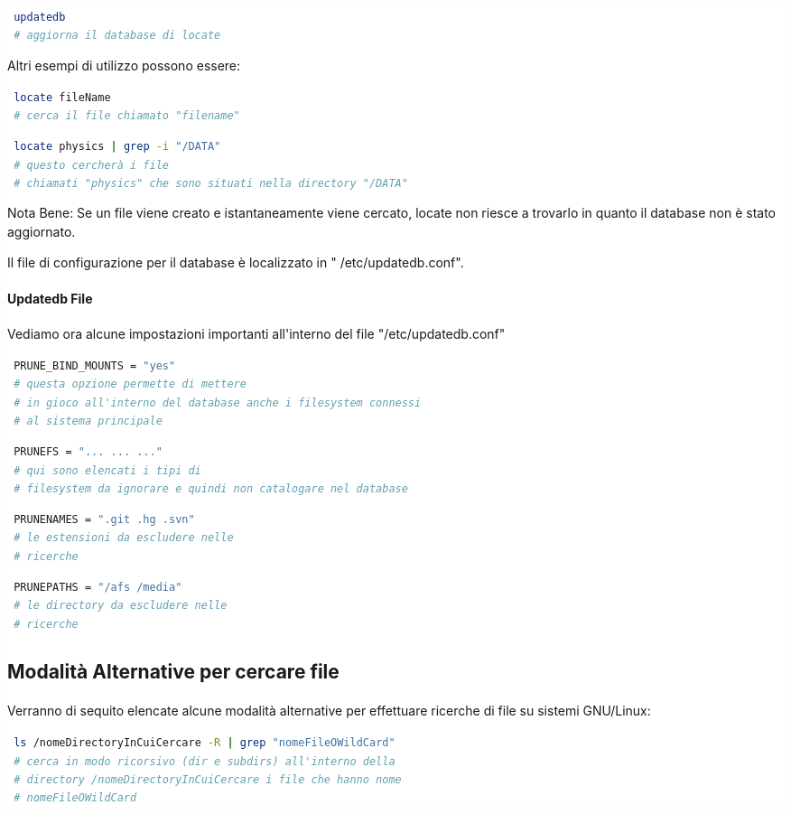 ```sh
 updatedb
 # aggiorna il database di locate
```
Altri esempi di utilizzo possono essere:

```sh
 locate fileName
 # cerca il file chiamato "filename"
```
```sh
 locate physics | grep -i "/DATA"
 # questo cercherà i file
 # chiamati "physics" che sono situati nella directory "/DATA"
```

Nota Bene: Se un file viene creato e istantaneamente viene
cercato, locate non riesce a trovarlo in quanto il database non è
stato aggiornato.

Il file di configurazione per il database è localizzato in "
/etc/updatedb.conf".

####  Updatedb File

Vediamo ora alcune impostazioni importanti all'interno del
file "/etc/updatedb.conf"

```sh
 PRUNE_BIND_MOUNTS = "yes"
 # questa opzione permette di mettere
 # in gioco all'interno del database anche i filesystem connessi
 # al sistema principale
```
```sh
 PRUNEFS = "... ... ..."
 # qui sono elencati i tipi di
 # filesystem da ignorare e quindi non catalogare nel database
```
```sh
 PRUNENAMES = ".git .hg .svn"
 # le estensioni da escludere nelle
 # ricerche
```
```sh
 PRUNEPATHS = "/afs /media"
 # le directory da escludere nelle
 # ricerche
```

## Modalità Alternative per cercare file


Verranno di sequito elencate alcune modalità alternative per
effettuare ricerche di file su sistemi GNU/Linux:

```sh
 ls /nomeDirectoryInCuiCercare -R | grep "nomeFileOWildCard"
 # cerca in modo ricorsivo (dir e subdirs) all'interno della
 # directory /nomeDirectoryInCuiCercare i file che hanno nome
 # nomeFileOWildCard
```
